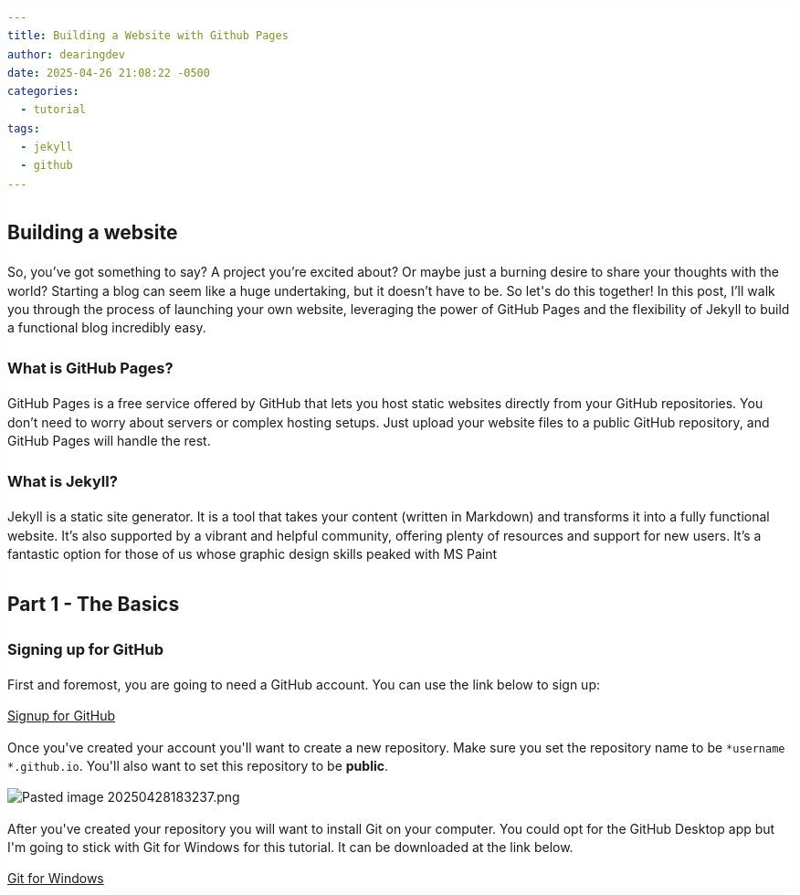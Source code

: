 ```yaml
---
title: Building a Website with Github Pages
author: dearingdev
date: 2025-04-26 21:08:22 -0500
categories:
  - tutorial
tags:
  - jekyll
  - github
---
```

## Building a website

So, you’ve got something to say? A project you’re excited about? Or maybe just a burning desire to share your thoughts with the world? Starting a blog can seem like a huge undertaking, but it doesn’t have to be. So let's do this together! In this post, I’ll walk you through the process of launching your own website, leveraging the power of GitHub Pages and the flexibility of Jekyll to build a functional blog incredibly easy.

### What is GitHub Pages?

GitHub Pages is a free service offered by GitHub that lets you host static websites directly from your GitHub repositories. You don’t need to worry about servers or complex hosting setups. Just upload your website files to a public GitHub repository, and GitHub Pages will handle the rest.

### What is Jekyll?

Jekyll is a static site generator. It is a tool that takes your content (written in Markdown) and transforms it into a fully functional website. It’s also supported by a vibrant and helpful community, offering plenty of resources and support for new users. It’s a fantastic option for those of us whose graphic design skills peaked with MS Paint

## Part 1 - The Basics

### Signing up for GitHub

First and foremost, you are going to need a GitHub account. You can use the link below to sign up:

[Signup for GitHub](https://github.com/signup)

Once you've created your account you'll want to create a new repository. Make sure you set the repository name to be `*username*.github.io`. You'll also want to set this repository to be **public**.

![Pasted image 20250428183237.png](../assets/img/Pasted%20image%2020250428183237.png)

After you've created your repository you will want to install Git on your computer. You could opt for the GitHub Desktop app but I'm going to stick with Git for Windows for this tutorial. It can be downloaded at the link below.

[Git for Windows](https://gitforwindows.org/)
